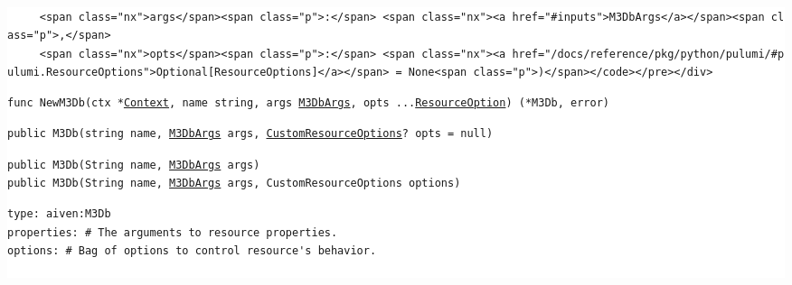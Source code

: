          <span class="nx">args</span><span class="p">:</span> <span class="nx"><a href="#inputs">M3DbArgs</a></span><span class="p">,</span>
         <span class="nx">opts</span><span class="p">:</span> <span class="nx"><a href="/docs/reference/pkg/python/pulumi/#pulumi.ResourceOptions">Optional[ResourceOptions]</a></span> = None<span class="p">)</span></code></pre></div>
</pulumi-choosable>
</div>

<div>
<pulumi-choosable type="language" values="go">
<div class="highlight"><pre class="chroma"><code class="language-go" data-lang="go"><span class="k">func </span><span class="nx">NewM3Db</span><span class="p">(</span><span class="nx">ctx</span><span class="p"> *</span><span class="nx"><a href="https://pkg.go.dev/github.com/pulumi/pulumi/sdk/v3/go/pulumi?tab=doc#Context">Context</a></span><span class="p">,</span> <span class="nx">name</span><span class="p"> </span><span class="nx">string</span><span class="p">,</span> <span class="nx">args</span><span class="p"> </span><span class="nx"><a href="#inputs">M3DbArgs</a></span><span class="p">,</span> <span class="nx">opts</span><span class="p"> ...</span><span class="nx"><a href="https://pkg.go.dev/github.com/pulumi/pulumi/sdk/v3/go/pulumi?tab=doc#ResourceOption">ResourceOption</a></span><span class="p">) (*<span class="nx">M3Db</span>, error)</span></code></pre></div>
</pulumi-choosable>
</div>

<div>
<pulumi-choosable type="language" values="csharp">
<div class="highlight"><pre class="chroma"><code class="language-csharp" data-lang="csharp"><span class="k">public </span><span class="nx">M3Db</span><span class="p">(</span><span class="nx">string</span><span class="p"> </span><span class="nx">name<span class="p">,</span> <span class="nx"><a href="#inputs">M3DbArgs</a></span><span class="p"> </span><span class="nx">args<span class="p">,</span> <span class="nx"><a href="/docs/reference/pkg/dotnet/Pulumi/Pulumi.CustomResourceOptions.html">CustomResourceOptions</a></span><span class="p">? </span><span class="nx">opts = null<span class="p">)</span></code></pre></div>
</pulumi-choosable>
</div>

<div>
<pulumi-choosable type="language" values="java">
<div class="highlight"><pre class="chroma">
<code class="language-java" data-lang="java"><span class="k">public </span><span class="nx">M3Db</span><span class="p">(</span><span class="nx">String</span><span class="p"> </span><span class="nx">name<span class="p">,</span> <span class="nx"><a href="#inputs">M3DbArgs</a></span><span class="p"> </span><span class="nx">args<span class="p">)</span>
<span class="k">public </span><span class="nx">M3Db</span><span class="p">(</span><span class="nx">String</span><span class="p"> </span><span class="nx">name<span class="p">,</span> <span class="nx"><a href="#inputs">M3DbArgs</a></span><span class="p"> </span><span class="nx">args<span class="p">,</span> <span class="nx">CustomResourceOptions</span><span class="p"> </span><span class="nx">options<span class="p">)</span>
</code></pre></div>
</pulumi-choosable>
</div>

<div>
<pulumi-choosable type="language" values="yaml">
<div class="highlight"><pre class="chroma"><code class="language-yaml" data-lang="yaml">type: <span class="nx">aiven:M3Db</span><span class="p"></span>
<span class="p">properties</span><span class="p">: </span><span class="c">#&nbsp;The arguments to resource properties.</span>
<span class="p"></span><span class="p">options</span><span class="p">: </span><span class="c">#&nbsp;Bag of options to control resource&#39;s behavior.</span>
<span class="p"></span>
</code></pre></div>
</pulumi-choosable>
</div>
